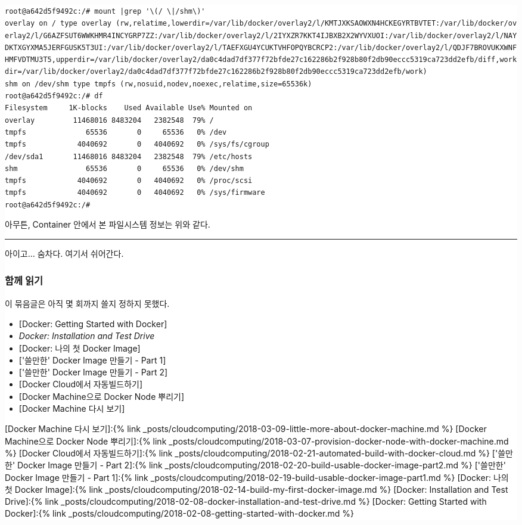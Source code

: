 ```console
root@a642d5f9492c:/# mount |grep '\(/ \|/shm\)'
overlay on / type overlay (rw,relatime,lowerdir=/var/lib/docker/overlay2/l/KMTJXKSAOWXN4HCKEGYRTBVTET:/var/lib/docker/overlay2/l/G6AZFSUT6WWKHMR4INCYGRP7ZZ:/var/lib/docker/overlay2/l/2IYXZR7KKT4IJBXB2X2WYVXUOI:/var/lib/docker/overlay2/l/NAYDKTXGYXMA5JERFGUSK5T3UI:/var/lib/docker/overlay2/l/TAEFXGU4YCUKTVHFOPQYBCRCP2:/var/lib/docker/overlay2/l/QDJF7BROVUKXWNFHMFVDTMU3T5,upperdir=/var/lib/docker/overlay2/da0c4dad7df377f72bfde27c162286b2f928b80f2db90eccc5319ca723dd2efb/diff,workdir=/var/lib/docker/overlay2/da0c4dad7df377f72bfde27c162286b2f928b80f2db90eccc5319ca723dd2efb/work)
shm on /dev/shm type tmpfs (rw,nosuid,nodev,noexec,relatime,size=65536k)
root@a642d5f9492c:/# df
Filesystem     1K-blocks    Used Available Use% Mounted on
overlay         11468016 8483204   2382548  79% /
tmpfs              65536       0     65536   0% /dev
tmpfs            4040692       0   4040692   0% /sys/fs/cgroup
/dev/sda1       11468016 8483204   2382548  79% /etc/hosts
shm                65536       0     65536   0% /dev/shm
tmpfs            4040692       0   4040692   0% /proc/scsi
tmpfs            4040692       0   4040692   0% /sys/firmware
root@a642d5f9492c:/# 
```

아무튼, Container 안에서 본 파일시스템 정보는 위와 같다.

---

아이고... 숨차다. 여기서 쉬어간다.



### 함께 읽기

이 묶음글은 아직 몇 회까지 쓸지 정하지 못했다.

* [Docker: Getting Started with Docker]
* _Docker: Installation and Test Drive_
* [Docker: 나의 첫 Docker Image]
* ['쓸만한' Docker Image 만들기 - Part 1]
* ['쓸만한' Docker Image 만들기 - Part 2]
* [Docker Cloud에서 자동빌드하기]
* [Docker Machine으로 Docker Node 뿌리기]
* [Docker Machine 다시 보기]

[Docker Machine 다시 보기]:{% link _posts/cloudcomputing/2018-03-09-little-more-about-docker-machine.md %}
[Docker Machine으로 Docker Node 뿌리기]:{% link _posts/cloudcomputing/2018-03-07-provision-docker-node-with-docker-machine.md %}
[Docker Cloud에서 자동빌드하기]:{% link _posts/cloudcomputing/2018-02-21-automated-build-with-docker-cloud.md %}
['쓸만한' Docker Image 만들기 - Part 2]:{% link _posts/cloudcomputing/2018-02-20-build-usable-docker-image-part2.md %}
['쓸만한' Docker Image 만들기 - Part 1]:{% link _posts/cloudcomputing/2018-02-19-build-usable-docker-image-part1.md %}
[Docker: 나의 첫 Docker Image]:{% link _posts/cloudcomputing/2018-02-14-build-my-first-docker-image.md %}
[Docker: Installation and Test Drive]:{% link _posts/cloudcomputing/2018-02-08-docker-installation-and-test-drive.md %}
[Docker: Getting Started with Docker]:{% link _posts/cloudcomputing/2018-02-08-getting-started-with-docker.md %}


